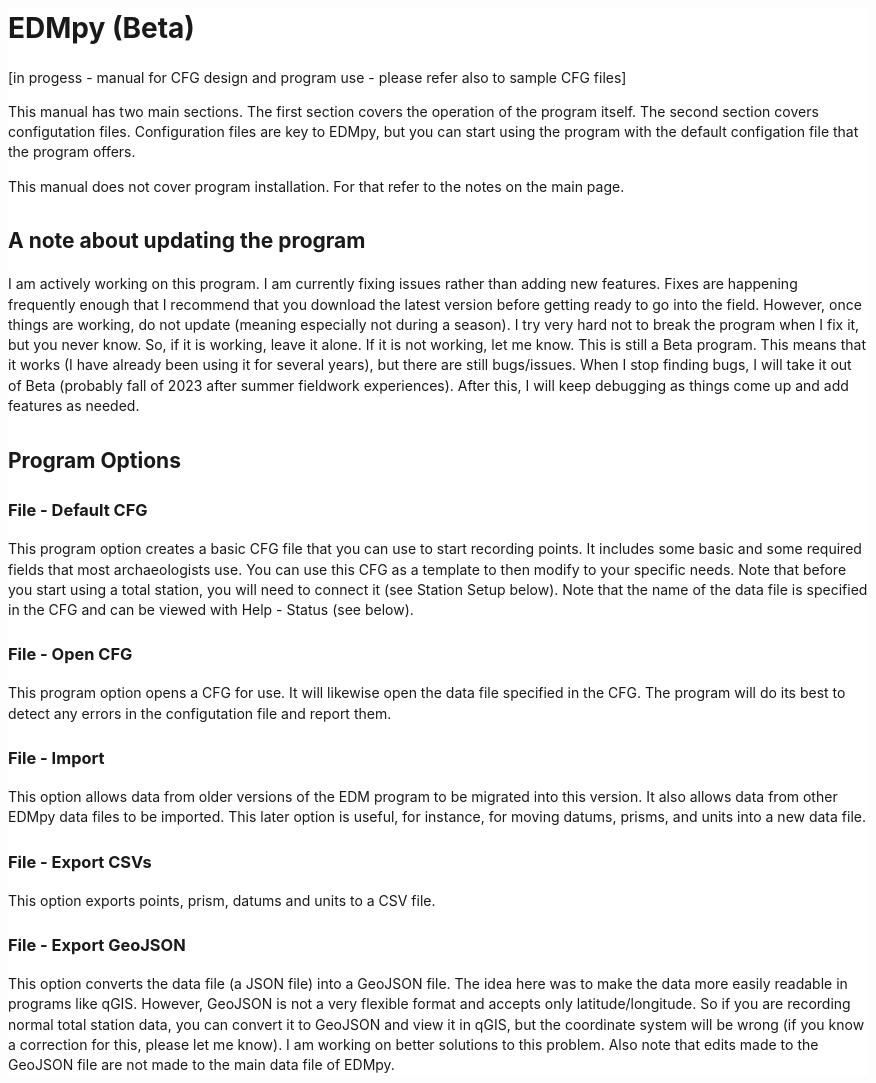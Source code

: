 # EDMpy (Beta)

[in progess - manual for CFG design and program use - please refer also to sample CFG files]

This manual has two main sections.  The first section covers the operation of the program itself.  The second section covers configutation files.  Configuration files are key to EDMpy, but you can start using the program with the default
configation file that the program offers.

This manual does not cover program installation.  For that refer to the notes on the main page.

## A note about updating the program
I am actively working on this program.  I am currently fixing issues rather than adding new features.  Fixes are happening frequently enough that I recommend that you download the latest version before getting ready to go into the field.  However, once things are working, do not update (meaning especially not during a season).  I try very hard not to break the program when I fix it, but you never know.  So, if it is working, leave it alone.  If it is not working, let me know.  This is still a Beta program.  This means that it works (I have already been using it for several years), but there are still bugs/issues.  When I stop finding bugs, I will take it out of Beta (probably fall of 2023 after summer fieldwork experiences).  After this, I will keep debugging as things come up and add features as needed.

## Program Options

### File - Default CFG
This program option creates a basic CFG file that you can use to start recording points.  It includes some basic and some required fields that most archaeologists use.  You can use this CFG as a template to then modify to your specific needs.  Note that before you start using a total station, you will need to connect it (see Station Setup below).  Note that the name of the data file is specified in the CFG and can be viewed with Help - Status (see below).

### File - Open CFG
This program option opens a CFG for use.  It will likewise open the data file specified in the CFG.  The program will do its best to detect any errors in the configutation file and report them.

### File - Import
This option allows data from older versions of the EDM program to be migrated into this version.  It also allows data from other EDMpy data files to be imported.  This later option is useful, for instance, for moving datums, prisms, and units into a new data file.

### File - Export CSVs
This option exports points, prism, datums and units to a CSV file.

### File - Export GeoJSON
This option converts the data file (a JSON file) into a GeoJSON file.  The idea here was to make the data more easily readable in programs like qGIS.  However, GeoJSON is not a very flexible format and accepts only latitude/longitude.  So if you are recording normal total station data, you can convert it to GeoJSON and view it in qGIS, but the coordinate system will be wrong (if you know a correction for this, please let me know).  I am working on better solutions to this problem.  Also note that edits made to the GeoJSON file are not made to the main data file of EDMpy.
